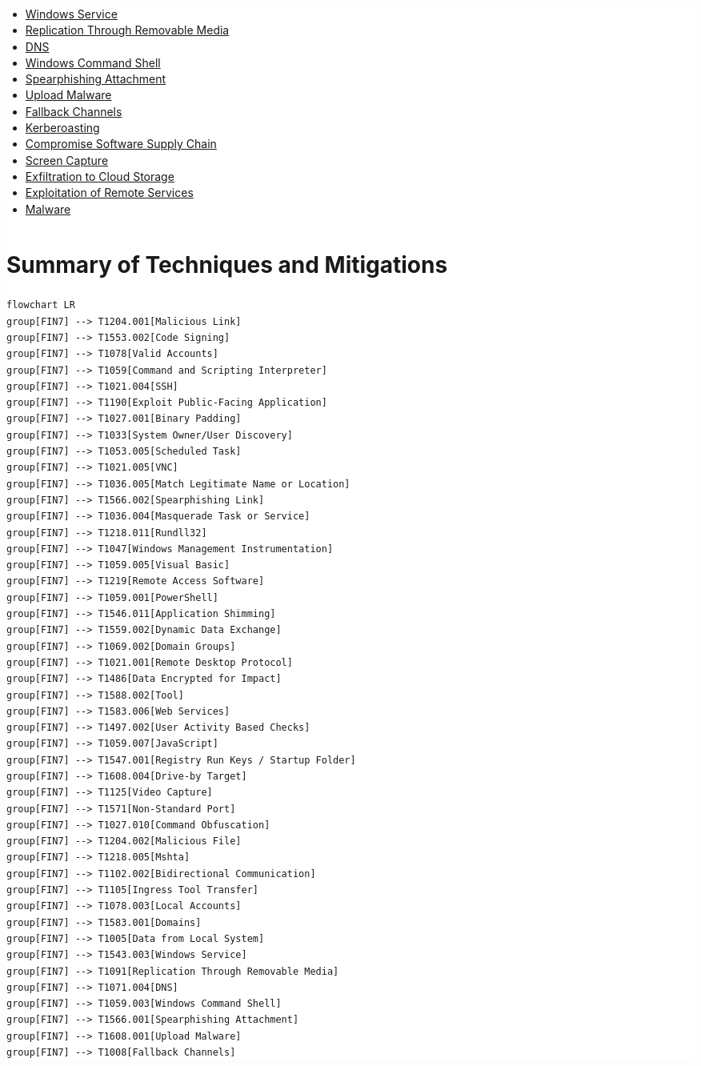 * [Windows Service](/mitre/techniques/T1543/003)
* [Replication Through Removable Media](/mitre/techniques/T1091)
* [DNS](/mitre/techniques/T1071/004)
* [Windows Command Shell](/mitre/techniques/T1059/003)
* [Spearphishing Attachment](/mitre/techniques/T1566/001)
* [Upload Malware](/mitre/techniques/T1608/001)
* [Fallback Channels](/mitre/techniques/T1008)
* [Kerberoasting](/mitre/techniques/T1558/003)
* [Compromise Software Supply Chain](/mitre/techniques/T1195/002)
* [Screen Capture](/mitre/techniques/T1113)
* [Exfiltration to Cloud Storage](/mitre/techniques/T1567/002)
* [Exploitation of Remote Services](/mitre/techniques/T1210)
* [Malware](/mitre/techniques/T1587/001)

# Summary of Techniques and Mitigations
```mermaid
flowchart LR
group[FIN7] --> T1204.001[Malicious Link]
group[FIN7] --> T1553.002[Code Signing]
group[FIN7] --> T1078[Valid Accounts]
group[FIN7] --> T1059[Command and Scripting Interpreter]
group[FIN7] --> T1021.004[SSH]
group[FIN7] --> T1190[Exploit Public-Facing Application]
group[FIN7] --> T1027.001[Binary Padding]
group[FIN7] --> T1033[System Owner/User Discovery]
group[FIN7] --> T1053.005[Scheduled Task]
group[FIN7] --> T1021.005[VNC]
group[FIN7] --> T1036.005[Match Legitimate Name or Location]
group[FIN7] --> T1566.002[Spearphishing Link]
group[FIN7] --> T1036.004[Masquerade Task or Service]
group[FIN7] --> T1218.011[Rundll32]
group[FIN7] --> T1047[Windows Management Instrumentation]
group[FIN7] --> T1059.005[Visual Basic]
group[FIN7] --> T1219[Remote Access Software]
group[FIN7] --> T1059.001[PowerShell]
group[FIN7] --> T1546.011[Application Shimming]
group[FIN7] --> T1559.002[Dynamic Data Exchange]
group[FIN7] --> T1069.002[Domain Groups]
group[FIN7] --> T1021.001[Remote Desktop Protocol]
group[FIN7] --> T1486[Data Encrypted for Impact]
group[FIN7] --> T1588.002[Tool]
group[FIN7] --> T1583.006[Web Services]
group[FIN7] --> T1497.002[User Activity Based Checks]
group[FIN7] --> T1059.007[JavaScript]
group[FIN7] --> T1547.001[Registry Run Keys / Startup Folder]
group[FIN7] --> T1608.004[Drive-by Target]
group[FIN7] --> T1125[Video Capture]
group[FIN7] --> T1571[Non-Standard Port]
group[FIN7] --> T1027.010[Command Obfuscation]
group[FIN7] --> T1204.002[Malicious File]
group[FIN7] --> T1218.005[Mshta]
group[FIN7] --> T1102.002[Bidirectional Communication]
group[FIN7] --> T1105[Ingress Tool Transfer]
group[FIN7] --> T1078.003[Local Accounts]
group[FIN7] --> T1583.001[Domains]
group[FIN7] --> T1005[Data from Local System]
group[FIN7] --> T1543.003[Windows Service]
group[FIN7] --> T1091[Replication Through Removable Media]
group[FIN7] --> T1071.004[DNS]
group[FIN7] --> T1059.003[Windows Command Shell]
group[FIN7] --> T1566.001[Spearphishing Attachment]
group[FIN7] --> T1608.001[Upload Malware]
group[FIN7] --> T1008[Fallback Channels]
```